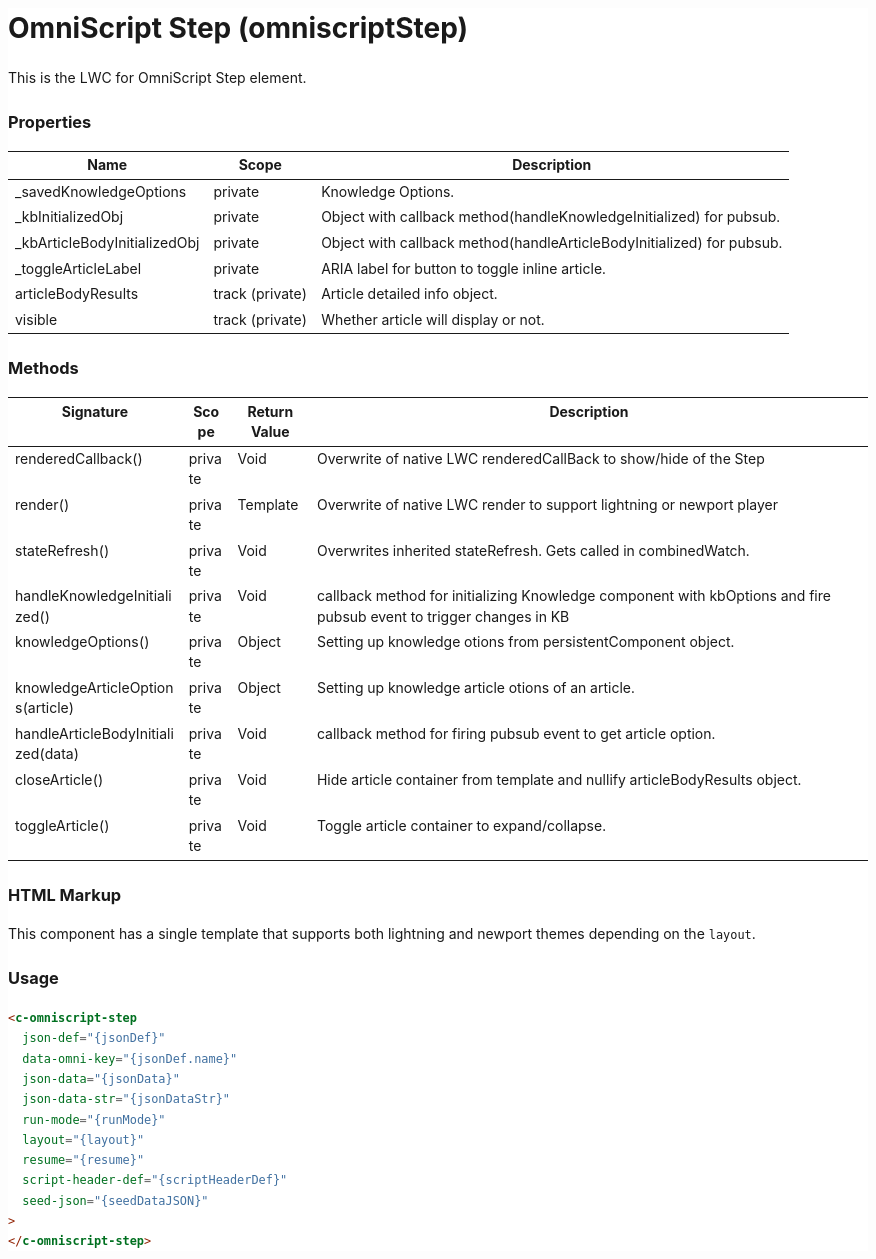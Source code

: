 # OmniScript Step (omniscriptStep)

This is the LWC for OmniScript Step element.

### Properties

| Name                          | Scope           | Description                                                           |
| ----------------------------- | --------------- | --------------------------------------------------------------------- |
| \_savedKnowledgeOptions       | private         | Knowledge Options.                                                    |
| \_kbInitializedObj            | private         | Object with callback method(handleKnowledgeInitialized) for pubsub.   |
| \_kbArticleBodyInitializedObj | private         | Object with callback method(handleArticleBodyInitialized) for pubsub. |
| \_toggleArticleLabel          | private         | ARIA label for button to toggle inline article.                       |
| articleBodyResults            | track (private) | Article detailed info object.                                         |
| visible                       | track (private) | Whether article will display or not.                                  |

### Methods

| Signature                          | Scope   | Return Value | Description                                                                                                        |
| ---------------------------------- | ------- | ------------ | ------------------------------------------------------------------------------------------------------------------ |
| renderedCallback()                 | private | Void         | Overwrite of native LWC renderedCallBack to show/hide of the Step                                                  |
| render()                           | private | Template     | Overwrite of native LWC render to support lightning or newport player                                              |
| stateRefresh()                     | private | Void         | Overwrites inherited stateRefresh. Gets called in combinedWatch.                                                   |
| handleKnowledgeInitialized()       | private | Void         | callback method for initializing Knowledge component with kbOptions and fire pubsub event to trigger changes in KB |
| knowledgeOptions()                 | private | Object       | Setting up knowledge otions from persistentComponent object.                                                       |
| knowledgeArticleOptions(article)   | private | Object       | Setting up knowledge article otions of an article.                                                                 |
| handleArticleBodyInitialized(data) | private | Void         | callback method for firing pubsub event to get article option.                                                     |
| closeArticle()                     | private | Void         | Hide article container from template and nullify articleBodyResults object.                                        |
| toggleArticle()                    | private | Void         | Toggle article container to expand/collapse.                                                                       |

### HTML Markup

This component has a single template that supports both lightning and newport themes depending on the `layout`.

### Usage

```html
<c-omniscript-step
  json-def="{jsonDef}"
  data-omni-key="{jsonDef.name}"
  json-data="{jsonData}"
  json-data-str="{jsonDataStr}"
  run-mode="{runMode}"
  layout="{layout}"
  resume="{resume}"
  script-header-def="{scriptHeaderDef}"
  seed-json="{seedDataJSON}"
>
</c-omniscript-step>
```
